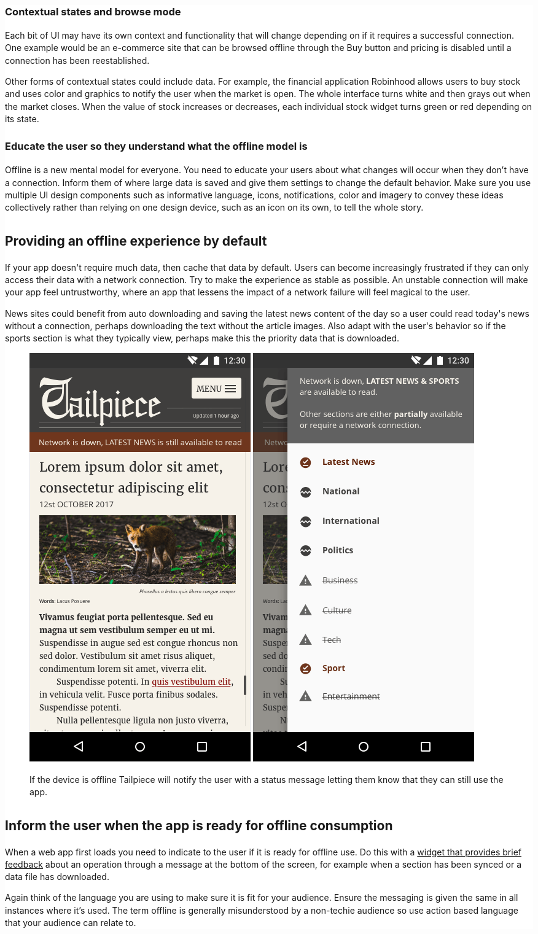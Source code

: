 ### Contextual states and browse mode

Each bit of UI may have its own context and functionality that will change depending on if it requires a successful connection. One example would be an e-commerce site that can be browsed offline through the Buy button and pricing is disabled until a connection has been reestablished.

Other forms of contextual states could include data. For example, the financial application Robinhood allows users to buy stock and uses color and graphics to notify the user when the market is open. The whole interface turns white and then grays out when the market closes. When the value of stock increases or decreases, each individual stock widget turns green or red depending on its state.

### Educate the user so they understand what the offline model is

Offline is a new mental model for everyone. You need to educate your users about what changes will occur when they don’t have a connection. Inform them of where large data is saved and give them settings to change the default behavior. Make sure you use multiple UI design components such as informative language, icons, notifications, color and imagery to convey these ideas collectively rather than relying on one design device, such as an icon on its own, to tell the whole story.

## Providing an offline experience by default

If your app doesn't require much data, then cache that data by default. Users can become increasingly frustrated if they can only access their data with a network connection. Try to make the experience as stable as possible. An unstable connection will make your app feel untrustworthy, where an app that lessens the impact of a network failure will feel magical to the user.

News sites could benefit from auto downloading and saving the latest news content of the day so a user could read today's news without a connection, perhaps downloading the text without the article images. Also adapt with the user's behavior so if the sports section is what they typically view, perhaps make this the priority data that is downloaded.<figure> 

<img 
  class="attempt-left" 
  src="images/tailpiece-offline.png" 
  alt="Tailpiece informs the user that they are offline with various design widgets" /> <img class="attempt-right" 
  src="images/tailpiece-offline-sidebar.png" 
  alt="Tailpiece has a navigational draw that shows what sections are ready for offline use." /> <figcaption class="clearfix"> If the device is offline Tailpiece will notify the user with a status message letting them know that they can still use the app. </figcaption> </figure> 

## Inform the user when the app is ready for offline consumption

When a web app first loads you need to indicate to the user if it is ready for offline use. Do this with a [widget that provides brief feedback](https://material.google.com/components/snackbars-toasts.html "widget that provides brief feedback") about an operation through a message at the bottom of the screen, for example when a section has been synced or a data file has downloaded.

Again think of the language you are using to make sure it is fit for your audience. Ensure the messaging is given the same in all instances where it’s used. The term offline is generally misunderstood by a non-techie audience so use action based language that your audience can relate to.<figure> 
